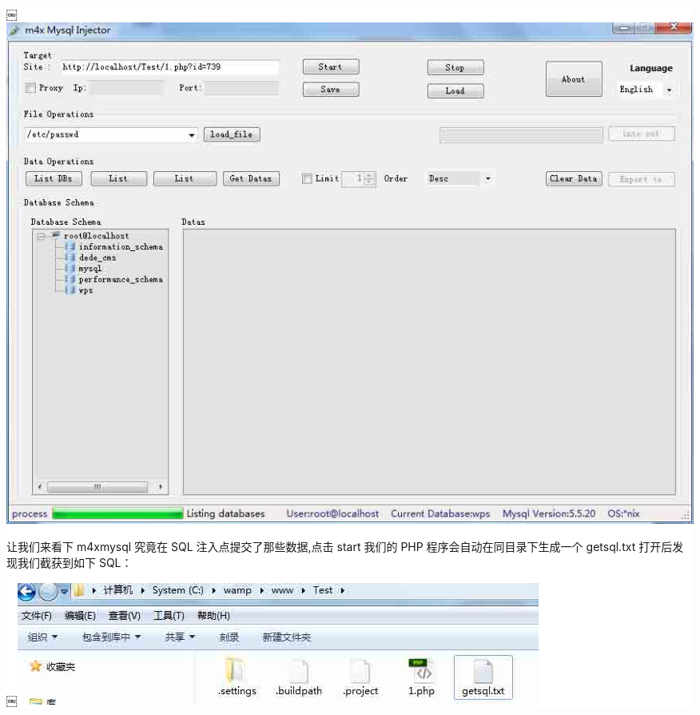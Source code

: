 ￼![enter image description here](img/img28_u11_png.jpg)

让我们来看下 m4xmysql 究竟在 SQL 注入点提交了那些数据,点击 start 我们的 PHP 程序会自动在同目录下生成一个 getsql.txt 打开后发现我们截获到如下 SQL：

￼![enter image description here](img/img29_u13_png.jpg)

